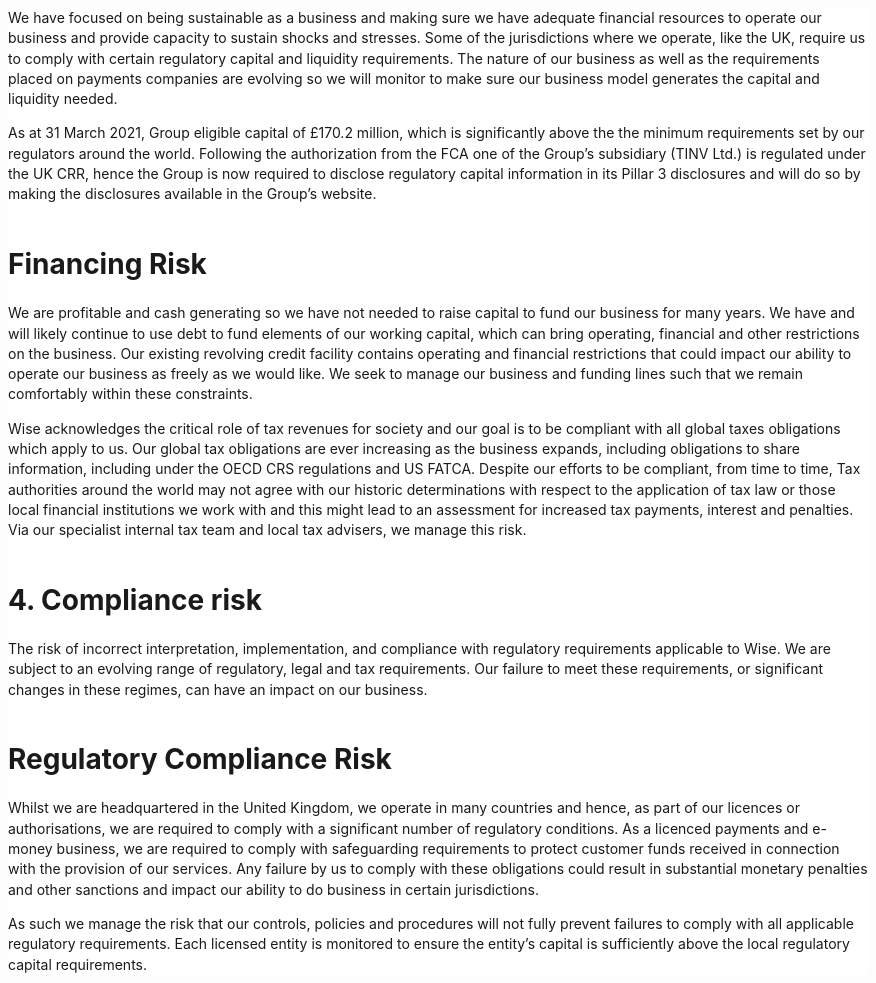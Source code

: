 We have focused on being sustainable as a business and making sure we have adequate financial resources to operate our business and provide capacity to sustain shocks and stresses. Some of the jurisdictions where we operate, like the UK, require us to comply with certain regulatory capital and liquidity requirements. The nature of our business as well as the requirements placed on payments companies are evolving so we will monitor to make sure our business model generates the capital and liquidity needed.  

As at 31 March 2021, Group eligible capital of £170.2 million, which is significantly above the the minimum requirements set by our regulators around the world. Following the authorization from the FCA one of the Group’s subsidiary (TINV Ltd.) is regulated under the UK CRR, hence the Group is now required to disclose regulatory capital information in its Pillar 3 disclosures and will do so by making the disclosures available in the Group’s website.  

# Financing Risk  

We are profitable and cash generating so we have not needed to raise capital to fund our business for many years. We have and will likely continue to use debt to fund elements of our working capital, which can bring operating, financial and other restrictions on the business. Our existing revolving credit facility contains operating and financial restrictions that could impact our ability to operate our business as freely as we would like. We seek to manage our business and funding lines such that we remain comfortably within these constraints.  

Wise acknowledges the critical role of tax revenues for society and our goal is to be compliant with all global taxes obligations which apply to us. Our global tax obligations are ever increasing as the business expands, including obligations to share information, including under the OECD CRS regulations and US FATCA. Despite our efforts to be compliant, from time to time, Tax authorities around the world may not agree with our historic determinations with respect to the application of tax law or those local financial institutions we work with and this might lead to an assessment for increased tax payments, interest and penalties. Via our specialist internal tax team and local tax advisers, we manage this risk.  

# 4. Compliance risk  

The risk of incorrect interpretation, implementation, and compliance with regulatory requirements applicable to Wise. We are subject to an evolving range of regulatory, legal and tax requirements. Our failure to meet these requirements, or significant changes in these regimes, can have an impact on our business.  

# Regulatory Compliance Risk  

Whilst we are headquartered in the United Kingdom, we operate in many countries and hence, as part of our licences or authorisations, we are required to comply with a significant number of regulatory conditions. As a licenced payments and e-money business, we are required to comply with safeguarding requirements to protect customer funds received in connection with the provision of our services. Any failure by us to comply with these obligations could result in substantial monetary penalties and other sanctions and impact our ability to do business in certain jurisdictions.  

As such we manage the risk that our controls, policies and procedures will not fully prevent failures to comply with all applicable regulatory requirements. Each licensed entity is monitored to ensure the entity’s capital is sufficiently above the local regulatory capital requirements.  
